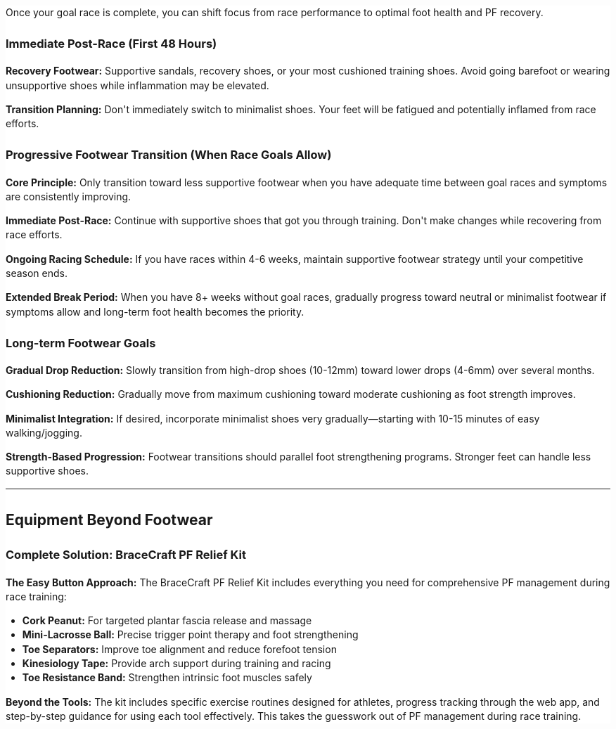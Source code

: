 Once your goal race is complete, you can shift focus from race performance to optimal foot health and PF recovery.

### Immediate Post-Race (First 48 Hours)

**Recovery Footwear:** Supportive sandals, recovery shoes, or your most cushioned training shoes. Avoid going barefoot or wearing unsupportive shoes while inflammation may be elevated.

**Transition Planning:** Don't immediately switch to minimalist shoes. Your feet will be fatigued and potentially inflamed from race efforts.

### Progressive Footwear Transition (When Race Goals Allow)

**Core Principle:** Only transition toward less supportive footwear when you have adequate time between goal races and symptoms are consistently improving.

**Immediate Post-Race:** Continue with supportive shoes that got you through training. Don't make changes while recovering from race efforts.

**Ongoing Racing Schedule:** If you have races within 4-6 weeks, maintain supportive footwear strategy until your competitive season ends.

**Extended Break Period:** When you have 8+ weeks without goal races, gradually progress toward neutral or minimalist footwear if symptoms allow and long-term foot health becomes the priority.

### Long-term Footwear Goals

**Gradual Drop Reduction:** Slowly transition from high-drop shoes (10-12mm) toward lower drops (4-6mm) over several months.

**Cushioning Reduction:** Gradually move from maximum cushioning toward moderate cushioning as foot strength improves.

**Minimalist Integration:** If desired, incorporate minimalist shoes very gradually—starting with 10-15 minutes of easy walking/jogging.

**Strength-Based Progression:** Footwear transitions should parallel foot strengthening programs. Stronger feet can handle less supportive shoes.

---

## Equipment Beyond Footwear

### Complete Solution: BraceCraft PF Relief Kit

**The Easy Button Approach:** The BraceCraft PF Relief Kit includes everything you need for comprehensive PF management during race training:

- **Cork Peanut:** For targeted plantar fascia release and massage
- **Mini-Lacrosse Ball:** Precise trigger point therapy and foot strengthening
- **Toe Separators:** Improve toe alignment and reduce forefoot tension
- **Kinesiology Tape:** Provide arch support during training and racing
- **Toe Resistance Band:** Strengthen intrinsic foot muscles safely

**Beyond the Tools:** The kit includes specific exercise routines designed for athletes, progress tracking through the web app, and step-by-step guidance for using each tool effectively. This takes the guesswork out of PF management during race training.
